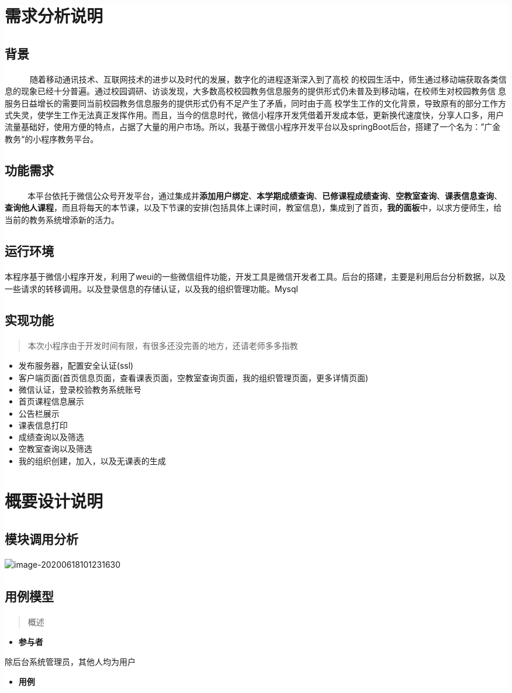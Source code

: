 # 需求分析说明

## 背景

​	      随着移动通讯技术、互联网技术的进步以及时代的发展，数字化的进程逐渐深入到了高校 的校园生活中，师生通过移动端获取各类信息的现象已经十分普遍。通过校园调研、访谈发现，大多数高校校园教务信息服务的提供形式仍未普及到移动端，在校师生对校园教务信 息服务日益增长的需要同当前校园教务信息服务的提供形式仍有不足产生了矛盾，同时由于高 校学生工作的文化背景，导致原有的部分工作方式失灵，使学生工作无法真正发挥作用。而且，当今的信息时代，微信小程序开发凭借着开发成本低，更新换代速度快，分享人口多，用户流量基础好，使用方便的特点，占据了大量的用户市场。所以，我基于微信小程序开发平台以及springBoot后台，搭建了一个名为：”广金教务“的小程序教务平台。

## 功能需求

      本平台依托于微信公众号开发平台，通过集成并**添加用户绑定**、**本学期成绩查询**、**已修课程成绩查询**、**空教室查询**、**课表信息查询**、**查询他人课程**，而且将每天的本节课，以及下节课的安排(包括具体上课时间，教室信息)，集成到了首页，**我的面板**中，以求方便师生，给当前的教务系统增添新的活力。

## 运行环境

​		 本程序基于微信小程序开发，利用了weui的一些微信组件功能，开发工具是微信开发者工具。后台的搭建，主要是利用后台分析数据，以及一些请求的转移调用。以及登录信息的存储认证，以及我的组织管理功能。Mysql

## 实现功能

> 本次小程序由于开发时间有限，有很多还没完善的地方，还请老师多多指教

- 发布服务器，配置安全认证(ssl)
- 客户端页面(首页信息页面，查看课表页面，空教室查询页面，我的组织管理页面，更多详情页面)
- 微信认证，登录校验教务系统账号
- 首页课程信息展示
- 公告栏展示
- 课表信息打印
- 成绩查询以及筛选
- 空教室查询以及筛选
- 我的组织创建，加入，以及无课表的生成

# 概要设计说明

## 模块调用分析

![image-20200618101231630](C:\Users\晨边\AppData\Roaming\Typora\typora-user-images\image-20200618101231630.png)

## 用例模型

> 概述

- **参与者**

除后台系统管理员，其他人均为用户

- **用例**
